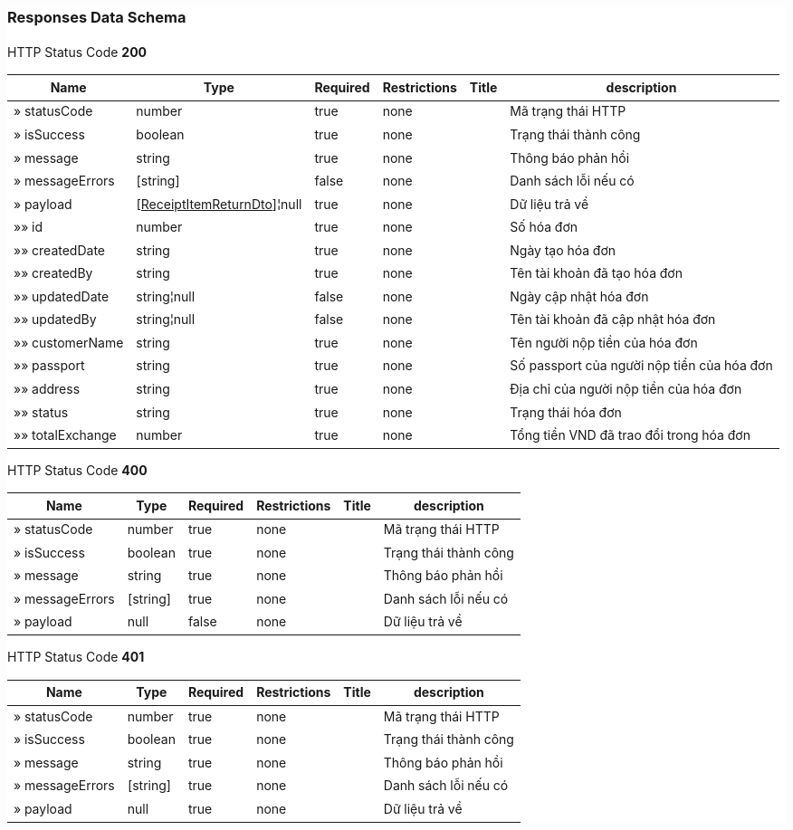 ### Responses Data Schema

HTTP Status Code **200**

|Name|Type|Required|Restrictions|Title|description|
|---|---|---|---|---|---|
|» statusCode|number|true|none||Mã trạng thái HTTP|
|» isSuccess|boolean|true|none||Trạng thái thành công|
|» message|string|true|none||Thông báo phản hồi|
|» messageErrors|[string]|false|none||Danh sách lỗi nếu có|
|» payload|[[ReceiptItemReturnDto](#schemareceiptitemreturndto)]¦null|true|none||Dữ liệu trả về|
|»» id|number|true|none||Số hóa đơn|
|»» createdDate|string|true|none||Ngày tạo hóa đơn|
|»» createdBy|string|true|none||Tên tài khoản đã tạo hóa đơn|
|»» updatedDate|string¦null|false|none||Ngày cập nhật hóa đơn|
|»» updatedBy|string¦null|false|none||Tên tài khoản đã cập nhật hóa đơn|
|»» customerName|string|true|none||Tên người nộp tiền của hóa đơn|
|»» passport|string|true|none||Số passport của người nộp tiền của hóa đơn|
|»» address|string|true|none||Địa chỉ của người nộp tiền của hóa đơn|
|»» status|string|true|none||Trạng thái hóa đơn|
|»» totalExchange|number|true|none||Tổng tiền VND đã trao đổi trong hóa đơn|

HTTP Status Code **400**

|Name|Type|Required|Restrictions|Title|description|
|---|---|---|---|---|---|
|» statusCode|number|true|none||Mã trạng thái HTTP|
|» isSuccess|boolean|true|none||Trạng thái thành công|
|» message|string|true|none||Thông báo phản hồi|
|» messageErrors|[string]|true|none||Danh sách lỗi nếu có|
|» payload|null|false|none||Dữ liệu trả về|

HTTP Status Code **401**

|Name|Type|Required|Restrictions|Title|description|
|---|---|---|---|---|---|
|» statusCode|number|true|none||Mã trạng thái HTTP|
|» isSuccess|boolean|true|none||Trạng thái thành công|
|» message|string|true|none||Thông báo phản hồi|
|» messageErrors|[string]|true|none||Danh sách lỗi nếu có|
|» payload|null|true|none||Dữ liệu trả về|
